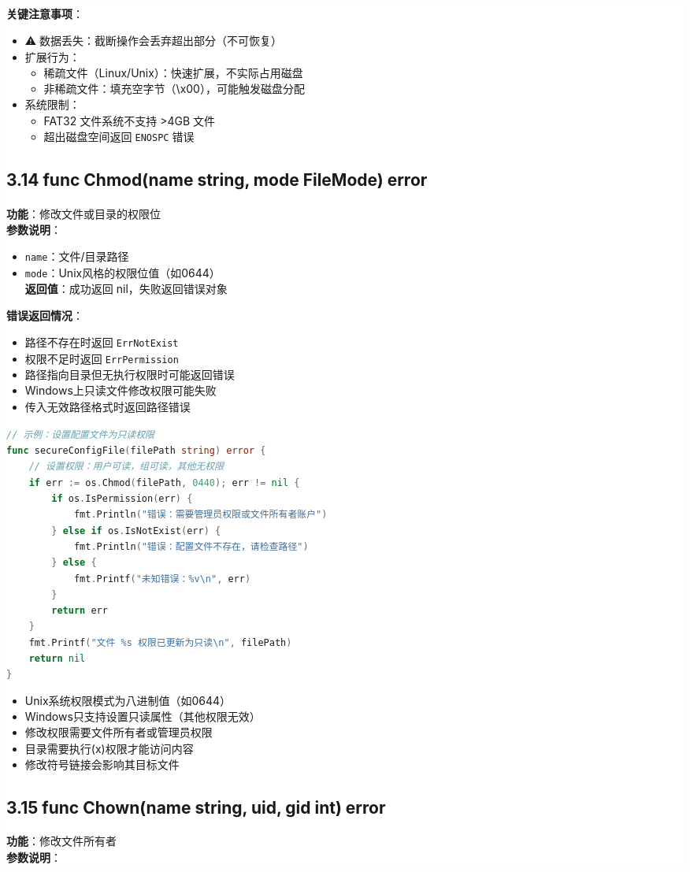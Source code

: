 ​**​关键注意事项​**​：

- ⚠️ 数据丢失：截断操作会丢弃超出部分（不可恢复）
- 扩展行为：
    - 稀疏文件（Linux/Unix）：快速扩展，不实际占用磁盘
    - 非稀疏文件：填充空字节（\x00），可能触发磁盘分配
- 系统限制：
    - FAT32 文件系统不支持 >4GB 文件
    - 超出磁盘空间返回 `ENOSPC` 错误
## 3.14 func Chmod(name string, mode FileMode) error

​**​功能​**​：修改文件或目录的权限位  
​**​参数说明​**​：

- `name`：文件/目录路径
- `mode`：Unix风格的权限位值（如0644）  
    ​**​返回值​**​：成功返回 nil，失败返回错误对象

​**​错误返回情况​**​：

- 路径不存在时返回 `ErrNotExist`
- 权限不足时返回 `ErrPermission`
- 路径指向目录但无执行权限时可能返回错误
- Windows上只读文件修改权限可能失败
- 传入无效路径格式时返回路径错误

```go
// 示例：设置配置文件为只读权限
func secureConfigFile(filePath string) error {
    // 设置权限：用户可读，组可读，其他无权限
    if err := os.Chmod(filePath, 0440); err != nil {
        if os.IsPermission(err) {
            fmt.Println("错误：需要管理员权限或文件所有者账户")
        } else if os.IsNotExist(err) {
            fmt.Println("错误：配置文件不存在，请检查路径")
        } else {
            fmt.Printf("未知错误：%v\n", err)
        }
        return err
    }
    fmt.Printf("文件 %s 权限已更新为只读\n", filePath)
    return nil
}
```

- Unix系统权限模式为八进制值（如0644）
- Windows只支持设置只读属性（其他权限无效）
- 修改权限需要文件所有者或管理员权限
- 目录需要执行(x)权限才能访问内容
- 修改符号链接会影响其目标文件
## 3.15 func Chown(name string, uid, gid int) error

​**​功能​**​：修改文件所有者  
​**​参数说明​**​：
